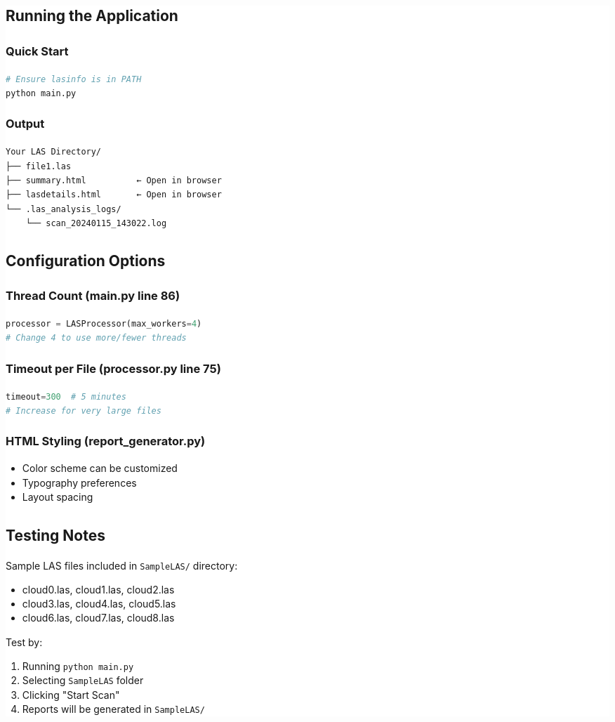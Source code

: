 ## Running the Application

### Quick Start
```bash
# Ensure lasinfo is in PATH
python main.py
```

### Output
```
Your LAS Directory/
├── file1.las
├── summary.html          ← Open in browser
├── lasdetails.html       ← Open in browser
└── .las_analysis_logs/
    └── scan_20240115_143022.log
```

## Configuration Options

### Thread Count (main.py line 86)
```python
processor = LASProcessor(max_workers=4)
# Change 4 to use more/fewer threads
```

### Timeout per File (processor.py line 75)
```python
timeout=300  # 5 minutes
# Increase for very large files
```

### HTML Styling (report_generator.py)
- Color scheme can be customized
- Typography preferences
- Layout spacing

## Testing Notes

Sample LAS files included in `SampleLAS/` directory:
- cloud0.las, cloud1.las, cloud2.las
- cloud3.las, cloud4.las, cloud5.las
- cloud6.las, cloud7.las, cloud8.las

Test by:
1. Running `python main.py`
2. Selecting `SampleLAS` folder
3. Clicking "Start Scan"
4. Reports will be generated in `SampleLAS/`
